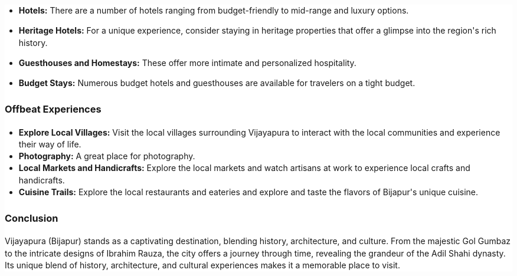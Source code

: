 *   **Hotels:** There are a number of hotels ranging from budget-friendly to mid-range and luxury options.

*   **Heritage Hotels:** For a unique experience, consider staying in heritage properties that offer a glimpse into the region's rich history.

*   **Guesthouses and Homestays:** These offer more intimate and personalized hospitality.

*   **Budget Stays:** Numerous budget hotels and guesthouses are available for travelers on a tight budget.

### **Offbeat Experiences**

*   **Explore Local Villages:** Visit the local villages surrounding Vijayapura to interact with the local communities and experience their way of life.
*   **Photography:** A great place for photography.
*   **Local Markets and Handicrafts:** Explore the local markets and watch artisans at work to experience local crafts and handicrafts.
*   **Cuisine Trails:** Explore the local restaurants and eateries and explore and taste the flavors of Bijapur's unique cuisine.

### **Conclusion**

Vijayapura (Bijapur) stands as a captivating destination, blending history, architecture, and culture. From the majestic Gol Gumbaz to the intricate designs of Ibrahim Rauza, the city offers a journey through time, revealing the grandeur of the Adil Shahi dynasty. Its unique blend of history, architecture, and cultural experiences makes it a memorable place to visit.



